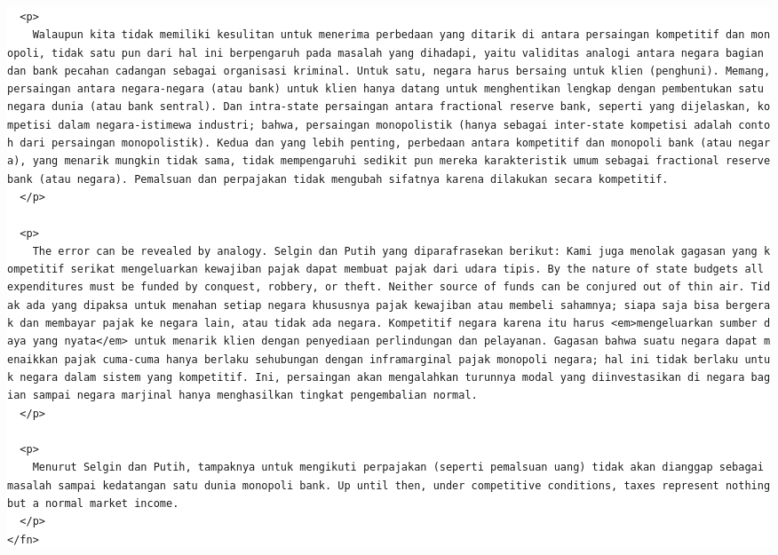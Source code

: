       <p>
        Walaupun kita tidak memiliki kesulitan untuk menerima perbedaan yang ditarik di antara persaingan kompetitif dan monopoli, tidak satu pun dari hal ini berpengaruh pada masalah yang dihadapi, yaitu validitas analogi antara negara bagian dan bank pecahan cadangan sebagai organisasi kriminal. Untuk satu, negara harus bersaing untuk klien (penghuni). Memang, persaingan antara negara-negara (atau bank) untuk klien hanya datang untuk menghentikan lengkap dengan pembentukan satu negara dunia (atau bank sentral). Dan intra-state persaingan antara fractional reserve bank, seperti yang dijelaskan, kompetisi dalam negara-istimewa industri; bahwa, persaingan monopolistik (hanya sebagai inter-state kompetisi adalah contoh dari persaingan monopolistik). Kedua dan yang lebih penting, perbedaan antara kompetitif dan monopoli bank (atau negara), yang menarik mungkin tidak sama, tidak mempengaruhi sedikit pun mereka karakteristik umum sebagai fractional reserve bank (atau negara). Pemalsuan dan perpajakan tidak mengubah sifatnya karena dilakukan secara kompetitif.
      </p>
      
      <p>
        The error can be revealed by analogy. Selgin dan Putih yang diparafrasekan berikut: Kami juga menolak gagasan yang kompetitif serikat mengeluarkan kewajiban pajak dapat membuat pajak dari udara tipis. By the nature of state budgets all expenditures must be funded by conquest, robbery, or theft. Neither source of funds can be conjured out of thin air. Tidak ada yang dipaksa untuk menahan setiap negara khususnya pajak kewajiban atau membeli sahamnya; siapa saja bisa bergerak dan membayar pajak ke negara lain, atau tidak ada negara. Kompetitif negara karena itu harus <em>mengeluarkan sumber daya yang nyata</em> untuk menarik klien dengan penyediaan perlindungan dan pelayanan. Gagasan bahwa suatu negara dapat menaikkan pajak cuma-cuma hanya berlaku sehubungan dengan inframarginal pajak monopoli negara; hal ini tidak berlaku untuk negara dalam sistem yang kompetitif. Ini, persaingan akan mengalahkan turunnya modal yang diinvestasikan di negara bagian sampai negara marjinal hanya menghasilkan tingkat pengembalian normal.
      </p>
      
      <p>
        Menurut Selgin dan Putih, tampaknya untuk mengikuti perpajakan (seperti pemalsuan uang) tidak akan dianggap sebagai masalah sampai kedatangan satu dunia monopoli bank. Up until then, under competitive conditions, taxes represent nothing but a normal market income.
      </p>
    </fn>
  </footnotes>